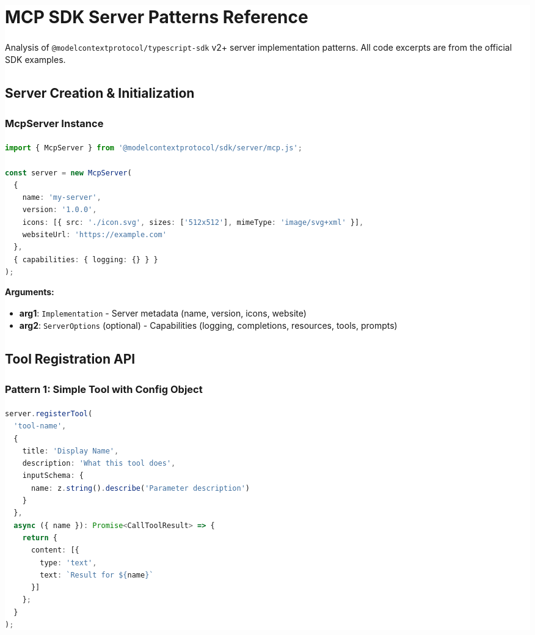 # MCP SDK Server Patterns Reference

Analysis of `@modelcontextprotocol/typescript-sdk` v2+ server implementation patterns. All code excerpts are from the official SDK examples.

## Server Creation & Initialization

### McpServer Instance

```typescript
import { McpServer } from '@modelcontextprotocol/sdk/server/mcp.js';

const server = new McpServer(
  {
    name: 'my-server',
    version: '1.0.0',
    icons: [{ src: './icon.svg', sizes: ['512x512'], mimeType: 'image/svg+xml' }],
    websiteUrl: 'https://example.com'
  },
  { capabilities: { logging: {} } }
);
```

**Arguments:**
- **arg1**: `Implementation` - Server metadata (name, version, icons, website)
- **arg2**: `ServerOptions` (optional) - Capabilities (logging, completions, resources, tools, prompts)

## Tool Registration API

### Pattern 1: Simple Tool with Config Object

```typescript
server.registerTool(
  'tool-name',
  {
    title: 'Display Name',
    description: 'What this tool does',
    inputSchema: {
      name: z.string().describe('Parameter description')
    }
  },
  async ({ name }): Promise<CallToolResult> => {
    return {
      content: [{
        type: 'text',
        text: `Result for ${name}`
      }]
    };
  }
);
```
